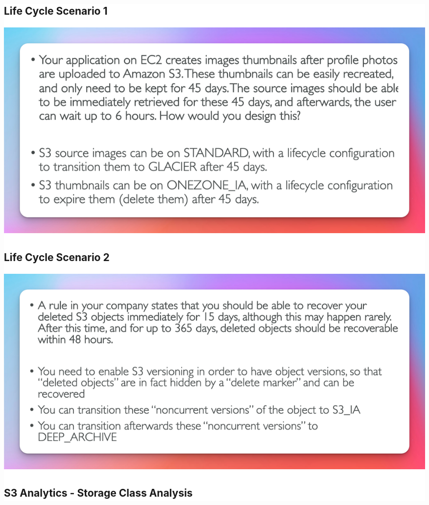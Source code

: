 ## Life Cycle Scenario 1

![](./images/lifecyle-rules-scenerio.png)

## Life Cycle Scenario 2

![](./images/lifecycle-rules-scenerio-2.png)

## S3 Analytics - Storage Class Analysis
